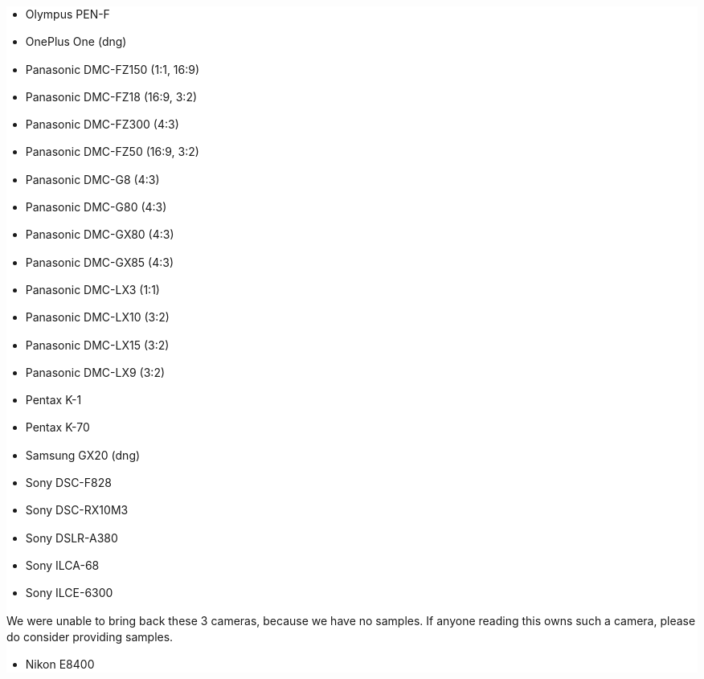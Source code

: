   * Olympus PEN-F


  * OnePlus One (dng)


  * Panasonic DMC-FZ150 (1:1, 16:9)


  * Panasonic DMC-FZ18 (16:9, 3:2)


  * Panasonic DMC-FZ300 (4:3)


  * Panasonic DMC-FZ50 (16:9, 3:2)


  * Panasonic DMC-G8 (4:3)


  * Panasonic DMC-G80 (4:3)


  * Panasonic DMC-GX80 (4:3)


  * Panasonic DMC-GX85 (4:3)


  * Panasonic DMC-LX3 (1:1)


  * Panasonic DMC-LX10 (3:2)


  * Panasonic DMC-LX15 (3:2)


  * Panasonic DMC-LX9 (3:2)


  * Pentax K-1


  * Pentax K-70


  * Samsung GX20 (dng)


  * Sony DSC-F828


  * Sony DSC-RX10M3


  * Sony DSLR-A380


  * Sony ILCA-68


  * Sony ILCE-6300


We were unable to bring back these 3 cameras, because we have no samples.
If anyone reading this owns such a camera, please do consider providing samples.


  * Nikon E8400
